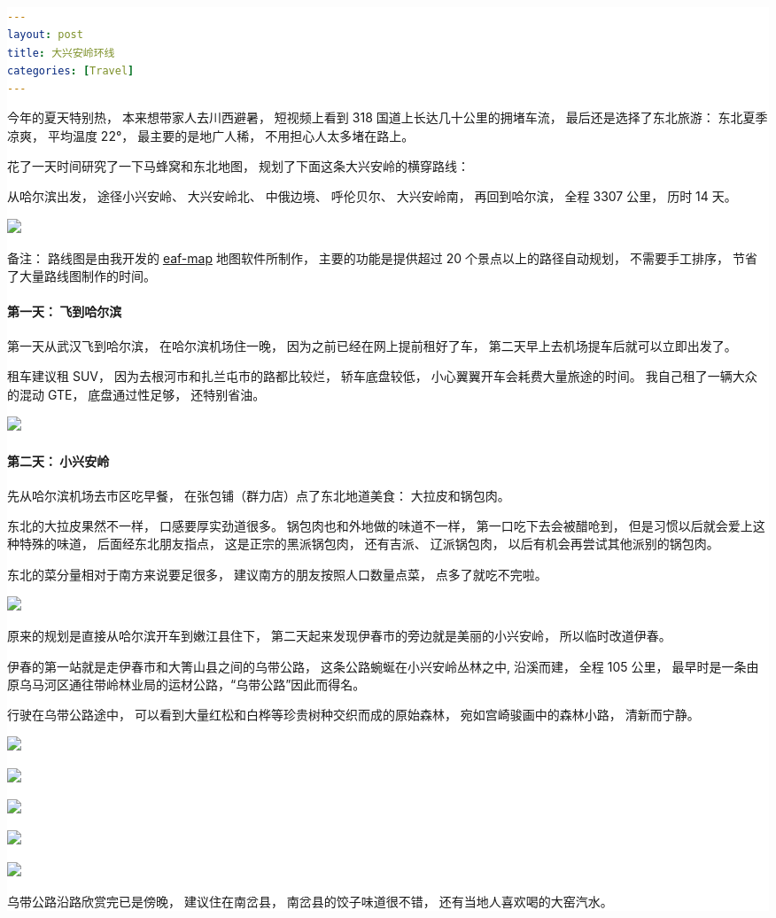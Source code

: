 ```yaml
---
layout: post
title: 大兴安岭环线
categories: [Travel]
---
```


今年的夏天特别热， 本来想带家人去川西避暑， 短视频上看到 318 国道上长达几十公里的拥堵车流， 最后还是选择了东北旅游： 东北夏季凉爽， 平均温度 22°， 最主要的是地广人稀， 不用担心人太多堵在路上。

花了一天时间研究了一下马蜂窝和东北地图， 规划了下面这条大兴安岭的横穿路线：

从哈尔滨出发， 途径小兴安岭、 大兴安岭北、 中俄边境、 呼伦贝尔、 大兴安岭南， 再回到哈尔滨， 全程 3307 公里， 历时 14 天。

![]({{site.url}}/pics/tourism-daxinganling/plan.png)

备注： 路线图是由我开发的 [eaf-map](https://github.com/emacs-eaf/eaf-map/) 地图软件所制作， 主要的功能是提供超过 20 个景点以上的路径自动规划， 不需要手工排序， 节省了大量路线图制作的时间。

#### 第一天： 飞到哈尔滨
第一天从武汉飞到哈尔滨， 在哈尔滨机场住一晚， 因为之前已经在网上提前租好了车， 第二天早上去机场提车后就可以立即出发了。 

租车建议租 SUV， 因为去根河市和扎兰屯市的路都比较烂， 轿车底盘较低， 小心翼翼开车会耗费大量旅途的时间。 我自己租了一辆大众的混动 GTE， 底盘通过性足够， 还特别省油。

![]({{site.url}}/pics/tourism-daxinganling/1.jpg)

#### 第二天： 小兴安岭
先从哈尔滨机场去市区吃早餐， 在张包铺（群力店）点了东北地道美食： 大拉皮和锅包肉。 

东北的大拉皮果然不一样， 口感要厚实劲道很多。 锅包肉也和外地做的味道不一样， 第一口吃下去会被醋呛到， 但是习惯以后就会爱上这种特殊的味道， 后面经东北朋友指点， 这是正宗的黑派锅包肉， 还有吉派、 辽派锅包肉， 以后有机会再尝试其他派别的锅包肉。

东北的菜分量相对于南方来说要足很多， 建议南方的朋友按照人口数量点菜， 点多了就吃不完啦。

![]({{site.url}}/pics/tourism-daxinganling/2.jpg)

原来的规划是直接从哈尔滨开车到嫩江县住下， 第二天起来发现伊春市的旁边就是美丽的小兴安岭， 所以临时改道伊春。

伊春的第一站就是走伊春市和大箐山县之间的乌带公路， 这条公路蜿蜒在小兴安岭丛林之中, 沿溪而建， 全程 105 公里， 最早时是一条由原乌马河区通往带岭林业局的运材公路，“乌带公路”因此而得名。

行驶在乌带公路途中， 可以看到大量红松和白桦等珍贵树种交织而成的原始森林， 宛如宫崎骏画中的森林小路， 清新而宁静。

![]({{site.url}}/pics/tourism-daxinganling/3.jpg)

![]({{site.url}}/pics/tourism-daxinganling/4.jpg)

![]({{site.url}}/pics/tourism-daxinganling/5.jpg)

![]({{site.url}}/pics/tourism-daxinganling/6.jpg)

![]({{site.url}}/pics/tourism-daxinganling/8.jpg)

乌带公路沿路欣赏完已是傍晚， 建议住在南岔县， 南岔县的饺子味道很不错， 还有当地人喜欢喝的大窑汽水。
